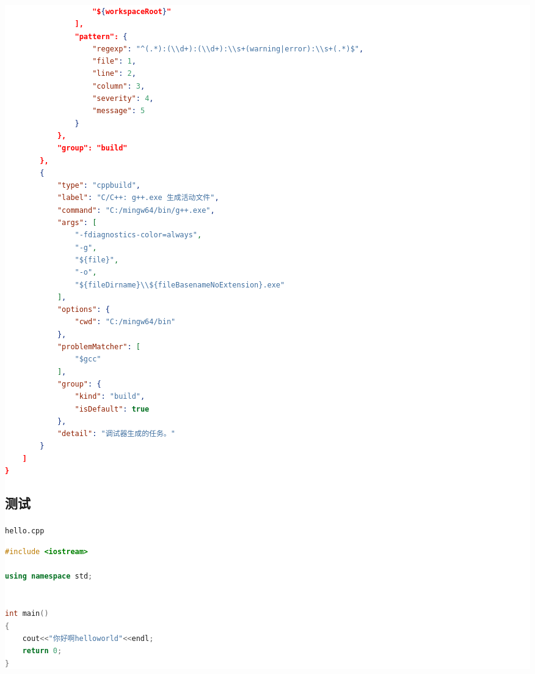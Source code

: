 ```json
                    "${workspaceRoot}"
                ],
                "pattern": {
                    "regexp": "^(.*):(\\d+):(\\d+):\\s+(warning|error):\\s+(.*)$",
                    "file": 1,
                    "line": 2,
                    "column": 3,
                    "severity": 4,
                    "message": 5
                }
            },
            "group": "build"
        },
        {
            "type": "cppbuild",
            "label": "C/C++: g++.exe 生成活动文件",
            "command": "C:/mingw64/bin/g++.exe",
            "args": [
                "-fdiagnostics-color=always",
                "-g",
                "${file}",
                "-o",
                "${fileDirname}\\${fileBasenameNoExtension}.exe"
            ],
            "options": {
                "cwd": "C:/mingw64/bin"
            },
            "problemMatcher": [
                "$gcc"
            ],
            "group": {
                "kind": "build",
                "isDefault": true
            },
            "detail": "调试器生成的任务。"
        }
    ]
}
```





## 测试

`hello.cpp`

```c++
#include <iostream>

using namespace std;


int main()
{
    cout<<"你好啊helloworld"<<endl;
    return 0;
}
```
